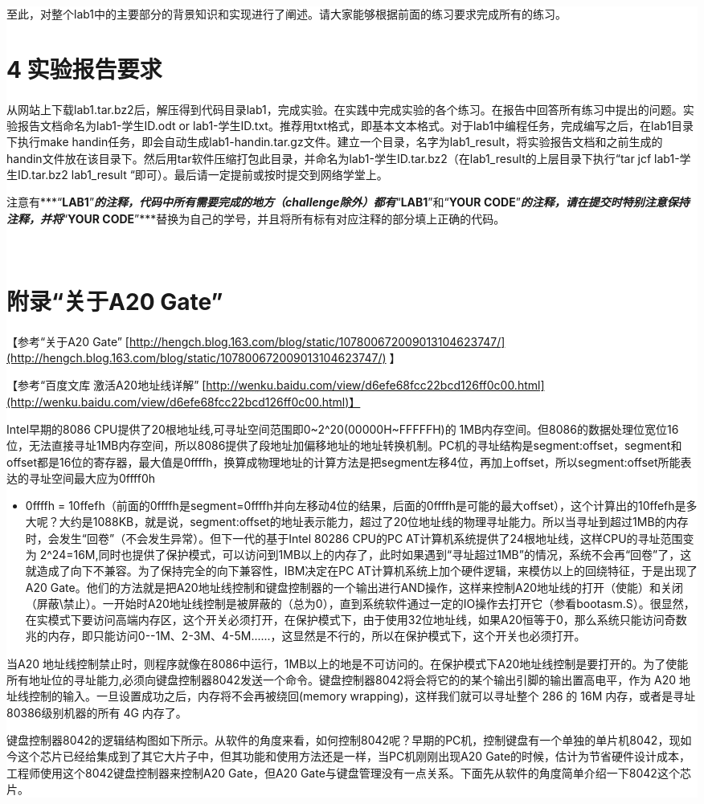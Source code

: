 至此，对整个lab1中的主要部分的背景知识和实现进行了阐述。请大家能够根据前面的练习要求完成所有的练习。

4 实验报告要求
==============

从网站上下载lab1.tar.bz2后，解压得到代码目录lab1，完成实验。在实践中完成实验的各个练习。在报告中回答所有练习中提出的问题。实验报告文档命名为lab1-学生ID.odt
or
lab1-学生ID.txt。推荐用txt格式，即基本文本格式。对于lab1中编程任务，完成编写之后，在lab1目录下执行make
handin任务，即会自动生成lab1-handin.tar.gz文件。建立一个目录，名字为lab1\_result，将实验报告文档和之前生成的handin文件放在该目录下。然后用tar软件压缩打包此目录，并命名为lab1-学生ID.tar.bz2（在lab1\_result的上层目录下执行“tar
jcf lab1-学生ID.tar.bz2 lab1\_result
“即可）。最后请一定提前或按时提交到网络学堂上。

注意有***“******LAB1******”***的注释，代码中所有需要完成的地方（challenge除外）都有***“******LAB1******”和“******YOUR
CODE******”***的注释，请在提交时特别注意保持注释，并将***“******YOUR
CODE******”***替换为自己的学号，并且将所有标有对应注释的部分填上正确的代码。

 

附录“关于A20 Gate”
==================

【参考“关于A20 Gate”
[http://hengch.blog.163.com/blog/static/107800672009013104623747/](http://hengch.blog.163.com/blog/static/107800672009013104623747/)
】

【参考“百度文库 激活A20地址线详解”
[http://wenku.baidu.com/view/d6efe68fcc22bcd126ff0c00.html](http://wenku.baidu.com/view/d6efe68fcc22bcd126ff0c00.html)】

Intel早期的8086
CPU提供了20根地址线,可寻址空间范围即0\~2\^20(00000H\~FFFFFH)的
1MB内存空间。但8086的数据处理位宽位16位，无法直接寻址1MB内存空间，所以8086提供了段地址加偏移地址的地址转换机制。PC机的寻址结构是segment:offset，segment和offset都是16位的寄存器，最大值是0ffffh，换算成物理地址的计算方法是把segment左移4位，再加上offset，所以segment:offset所能表达的寻址空间最大应为0ffff0h
+ 0ffffh =
10ffefh（前面的0ffffh是segment=0ffffh并向左移动4位的结果，后面的0ffffh是可能的最大offset），这个计算出的10ffefh是多大呢？大约是1088KB，就是说，segment:offset的地址表示能力，超过了20位地址线的物理寻址能力。所以当寻址到超过1MB的内存时，会发生“回卷”（不会发生异常）。但下一代的基于Intel
80286 CPU的PC AT计算机系统提供了24根地址线，这样CPU的寻址范围变为
2\^24=16M,同时也提供了保护模式，可以访问到1MB以上的内存了，此时如果遇到“寻址超过1MB”的情况，系统不会再“回卷”了，这就造成了向下不兼容。为了保持完全的向下兼容性，IBM决定在PC
AT计算机系统上加个硬件逻辑，来模仿以上的回绕特征，于是出现了A20
Gate。他们的方法就是把A20地址线控制和键盘控制器的一个输出进行AND操作，这样来控制A20地址线的打开（使能）和关闭（屏蔽\\禁止）。一开始时A20地址线控制是被屏蔽的（总为0），直到系统软件通过一定的IO操作去打开它（参看bootasm.S）。很显然，在实模式下要访问高端内存区，这个开关必须打开，在保护模式下，由于使用32位地址线，如果A20恒等于0，那么系统只能访问奇数兆的内存，即只能访问0--1M、2-3M、4-5M......，这显然是不行的，所以在保护模式下，这个开关也必须打开。

当A20
地址线控制禁止时，则程序就像在8086中运行，1MB以上的地是不可访问的。在保护模式下A20地址线控制是要打开的。为了使能所有地址位的寻址能力,必须向键盘控制器8042发送一个命令。键盘控制器8042将会将它的的某个输出引脚的输出置高电平，作为
A20 地址线控制的输入。一旦设置成功之后，内存将不会再被绕回(memory
wrapping)，这样我们就可以寻址整个 286 的 16M 内存，或者是寻址
80386级别机器的所有 4G 内存了。

键盘控制器8042的逻辑结构图如下所示。从软件的角度来看，如何控制8042呢？早期的PC机，控制键盘有一个单独的单片机8042，现如今这个芯片已经给集成到了其它大片子中，但其功能和使用方法还是一样，当PC机刚刚出现A20
Gate的时候，估计为节省硬件设计成本，工程师使用这个8042键盘控制器来控制A20
Gate，但A20
Gate与键盘管理没有一点关系。下面先从软件的角度简单介绍一下8042这个芯片。
